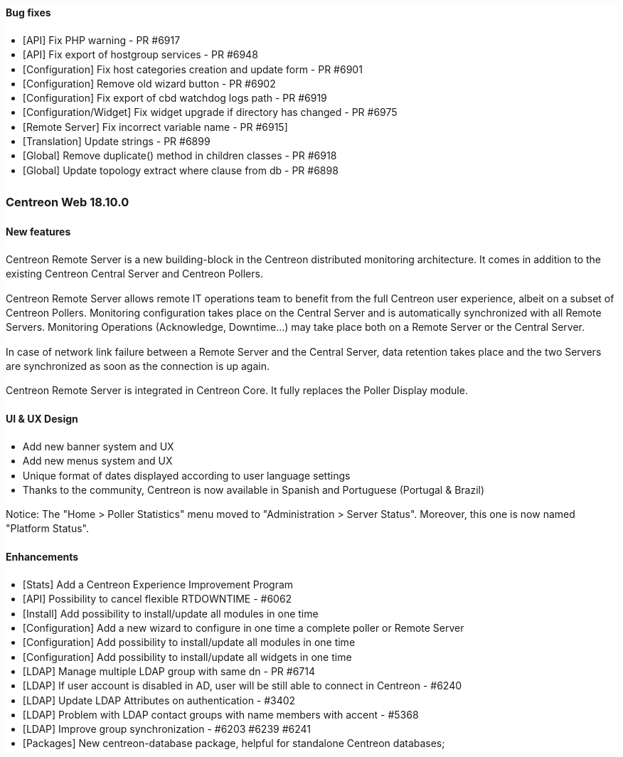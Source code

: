 #### Bug fixes

  - \[API\] Fix PHP warning - PR \#6917
  - \[API\] Fix export of hostgroup services - PR \#6948
  - \[Configuration\] Fix host categories creation and update form - PR \#6901
  - \[Configuration\] Remove old wizard button - PR \#6902
  - \[Configuration\] Fix export of cbd watchdog logs path - PR \#6919
  - \[Configuration/Widget\] Fix widget upgrade if directory has changed - PR
    \#6975
  - \[Remote Server\] Fix incorrect variable name - PR \#6915\]
  - \[Translation\] Update strings - PR \#6899
  - \[Global\] Remove duplicate() method in children classes - PR \#6918
  - \[Global\] Update topology extract where clause from db - PR \#6898

### Centreon Web 18.10.0

#### New features

Centreon Remote Server is a new building-block in the Centreon distributed
monitoring architecture. It comes in addition to the existing Centreon Central
Server and Centreon Pollers.

Centreon Remote Server allows remote IT operations team to benefit from the full
Centreon user experience, albeit on a subset of Centreon Pollers. Monitoring
configuration takes place on the Central Server and is automatically
synchronized with all Remote Servers. Monitoring Operations (Acknowledge,
Downtime...) may take place both on a Remote Server or the Central Server.

In case of network link failure between a Remote Server and the Central Server,
data retention takes place and the two Servers are synchronized as soon as the
connection is up again.

Centreon Remote Server is integrated in Centreon Core. It fully replaces the
Poller Display module.

#### UI & UX Design

  - Add new banner system and UX
  - Add new menus system and UX
  - Unique format of dates displayed according to user language settings
  - Thanks to the community, Centreon is now available in Spanish and Portuguese
    (Portugal & Brazil)

Notice: The "Home \> Poller Statistics" menu moved to "Administration \> Server
Status". Moreover, this one is now named "Platform Status".

#### Enhancements

  - \[Stats\] Add a Centreon Experience Improvement Program
  - \[API\] Possibility to cancel flexible RTDOWNTIME - \#6062
  - \[Install\] Add possibility to install/update all modules in one time
  - \[Configuration\] Add a new wizard to configure in one time a complete
    poller or Remote Server
  - \[Configuration\] Add possibility to install/update all modules in one time
  - \[Configuration\] Add possibility to install/update all widgets in one time
  - \[LDAP\] Manage multiple LDAP group with same dn - PR \#6714
  - \[LDAP\] If user account is disabled in AD, user will be still able to
    connect in Centreon - \#6240
  - \[LDAP\] Update LDAP Attributes on authentication - \#3402
  - \[LDAP\] Problem with LDAP contact groups with name members with accent -
    \#5368
  - \[LDAP\] Improve group synchronization - \#6203 \#6239 \#6241
  - \[Packages\] New centreon-database package, helpful for standalone Centreon
    databases;
